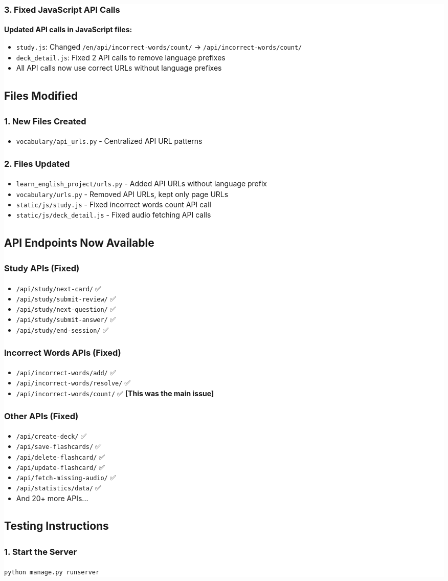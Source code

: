 ### 3. Fixed JavaScript API Calls

**Updated API calls in JavaScript files:**
- `study.js`: Changed `/en/api/incorrect-words/count/` → `/api/incorrect-words/count/`
- `deck_detail.js`: Fixed 2 API calls to remove language prefixes
- All API calls now use correct URLs without language prefixes

## Files Modified

### 1. New Files Created
- `vocabulary/api_urls.py` - Centralized API URL patterns

### 2. Files Updated
- `learn_english_project/urls.py` - Added API URLs without language prefix
- `vocabulary/urls.py` - Removed API URLs, kept only page URLs
- `static/js/study.js` - Fixed incorrect words count API call
- `static/js/deck_detail.js` - Fixed audio fetching API calls

## API Endpoints Now Available

### Study APIs (Fixed)
- `/api/study/next-card/` ✅
- `/api/study/submit-review/` ✅
- `/api/study/next-question/` ✅
- `/api/study/submit-answer/` ✅
- `/api/study/end-session/` ✅

### Incorrect Words APIs (Fixed)
- `/api/incorrect-words/add/` ✅
- `/api/incorrect-words/resolve/` ✅
- `/api/incorrect-words/count/` ✅ **[This was the main issue]**

### Other APIs (Fixed)
- `/api/create-deck/` ✅
- `/api/save-flashcards/` ✅
- `/api/delete-flashcard/` ✅
- `/api/update-flashcard/` ✅
- `/api/fetch-missing-audio/` ✅
- `/api/statistics/data/` ✅
- And 20+ more APIs...

## Testing Instructions

### 1. Start the Server
```bash
python manage.py runserver
```
